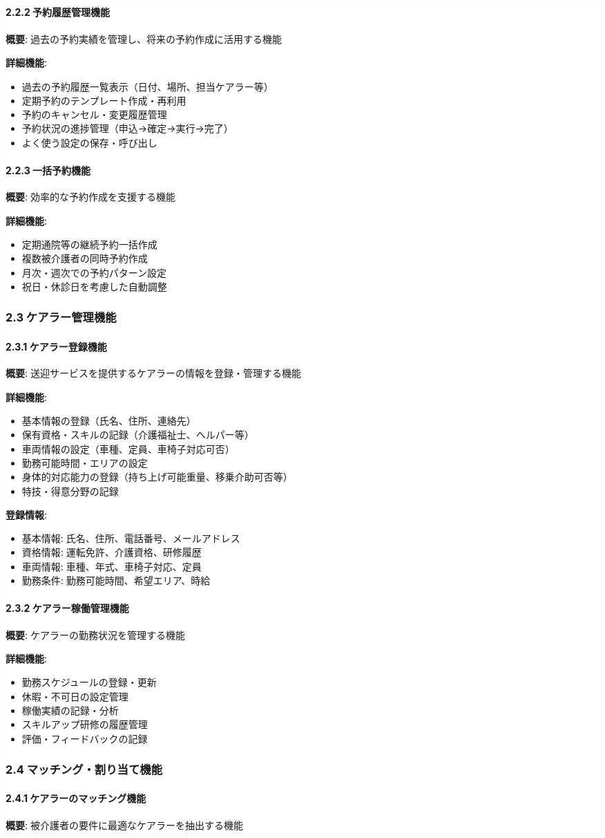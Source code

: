 #### 2.2.2 予約履歴管理機能
**概要**: 過去の予約実績を管理し、将来の予約作成に活用する機能

**詳細機能**:
- 過去の予約履歴一覧表示（日付、場所、担当ケアラー等）
- 定期予約のテンプレート作成・再利用
- 予約のキャンセル・変更履歴管理
- 予約状況の進捗管理（申込→確定→実行→完了）
- よく使う設定の保存・呼び出し

#### 2.2.3 一括予約機能
**概要**: 効率的な予約作成を支援する機能

**詳細機能**:
- 定期通院等の継続予約一括作成
- 複数被介護者の同時予約作成
- 月次・週次での予約パターン設定
- 祝日・休診日を考慮した自動調整

### 2.3 ケアラー管理機能

#### 2.3.1 ケアラー登録機能
**概要**: 送迎サービスを提供するケアラーの情報を登録・管理する機能

**詳細機能**:
- 基本情報の登録（氏名、住所、連絡先）
- 保有資格・スキルの記録（介護福祉士、ヘルパー等）
- 車両情報の設定（車種、定員、車椅子対応可否）
- 勤務可能時間・エリアの設定
- 身体的対応能力の登録（持ち上げ可能重量、移乗介助可否等）
- 特技・得意分野の記録

**登録情報**:
- 基本情報: 氏名、住所、電話番号、メールアドレス
- 資格情報: 運転免許、介護資格、研修履歴
- 車両情報: 車種、年式、車椅子対応、定員
- 勤務条件: 勤務可能時間、希望エリア、時給

#### 2.3.2 ケアラー稼働管理機能
**概要**: ケアラーの勤務状況を管理する機能

**詳細機能**:
- 勤務スケジュールの登録・更新
- 休暇・不可日の設定管理
- 稼働実績の記録・分析
- スキルアップ研修の履歴管理
- 評価・フィードバックの記録

### 2.4 マッチング・割り当て機能

#### 2.4.1 ケアラーのマッチング機能
**概要**: 被介護者の要件に最適なケアラーを抽出する機能
